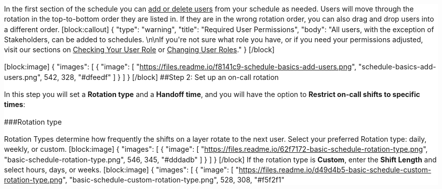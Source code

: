In the first section of the schedule you can [add or delete users](/docs/editing-schedules#section-adding-and-removing-users-on-schedules) from your schedule as needed. Users will move through the rotation in the top-to-bottom order they are listed in. If they are in the wrong rotation order, you can also drag and drop users into a different order.
[block:callout]
{
  "type": "warning",
  "title": "Required User Permissions",
  "body": "All users, with the exception of Stakeholders, can be added to schedules. \n\nIf you're not sure what role you have, or if you need your permissions adjusted, visit our sections on [Checking Your User Role](https://support.pagerduty.com/v1/docs/user-roles#section-checking-your-user-role) or [Changing User Roles](https://support.pagerduty.com/docs/user-roles#section-changing-user-roles)."
}
[/block]

[block:image]
{
  "images": [
    {
      "image": [
        "https://files.readme.io/f8141c9-schedule-basics-add-users.png",
        "schedule-basics-add-users.png",
        542,
        328,
        "#dfeedf"
      ]
    }
  ]
}
[/block]
##Step 2: Set up an on-call rotation

In this step you will set a **Rotation type** and a **Handoff time**, and you will have the option to **Restrict on-call shifts to specific times**:

###Rotation type 

Rotation Types determine how frequently the shifts on a layer rotate to the next user. Select your preferred Rotation type: daily, weekly, or custom.
[block:image]
{
  "images": [
    {
      "image": [
        "https://files.readme.io/62f7172-basic-schedule-rotation-type.png",
        "basic-schedule-rotation-type.png",
        546,
        345,
        "#dddadb"
      ]
    }
  ]
}
[/block]
If the rotation type is **Custom**, enter the **Shift Length** and select hours, days, or weeks.
[block:image]
{
  "images": [
    {
      "image": [
        "https://files.readme.io/d49d4b5-basic-schedule-custom-rotation-type.png",
        "basic-schedule-custom-rotation-type.png",
        528,
        308,
        "#f5f2f1"